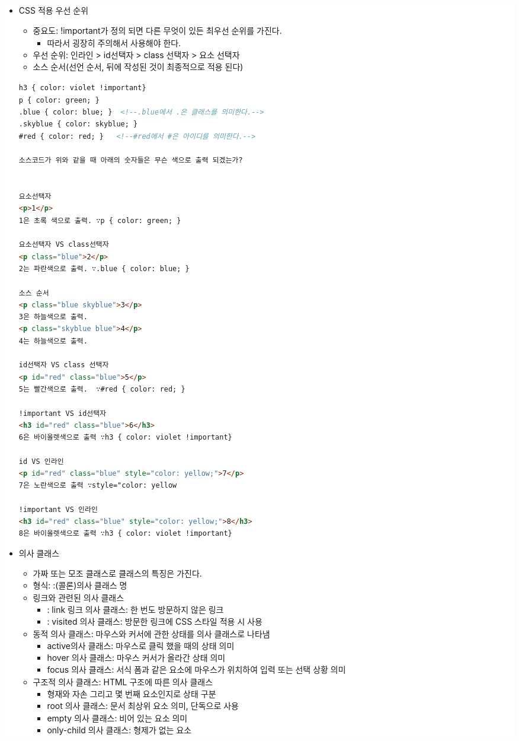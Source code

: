         


- CSS 적용 우선 순위

  - 중요도: !important가 정의 되면 다른 무엇이 있든 최우선 순위를 가진다.
    - 따라서 굉장히 주의해서 사용해야 한다.
  - 우선 순위: 인라인 > id선택자 > class 선택자 > 요소 선택자
  - 소스 순서(선언 순서, 뒤에 작성된 것이 최종적으로 적용 된다)

  ```html
  h3 { color: violet !important}
  p { color: green; }
  .blue { color: blue; }  <!--.blue에서 .은 클래스를 의미한다.-->
  .skyblue { color: skyblue; }
  #red { color: red; }   <!--#red에서 #은 아이디를 의미한다.-->
  
  소스코드가 위와 같을 때 아래의 숫자들은 무슨 색으로 출력 되겠는가?
  
  
  요소선택자 
  <p>1</p> 
  1은 초록 색으로 출력. ∵p { color: green; }
  
  요소선택자 VS class선택자
  <p class="blue">2</p> 
  2는 파란색으로 출력. ∵.blue { color: blue; }
  
  소스 순서
  <p class="blue skyblue">3</p> 
  3은 하늘색으로 출력.
  <p class="skyblue blue">4</p> 
  4는 하늘색으로 출력.
  
  id선택자 VS class 선택자
  <p id="red" class="blue">5</p> 
  5는 빨간색으로 출력.  ∵#red { color: red; }
  
  !important VS id선택자
  <h3 id="red" class="blue">6</h3> 
  6은 바이올렛색으로 출력 ∵h3 { color: violet !important}
  
  id VS 인라인
  <p id="red" class="blue" style="color: yellow;">7</p> 
  7은 노란색으로 출력 ∵style="color: yellow
  
  !important VS 인라인
  <h3 id="red" class="blue" style="color: yellow;">8</h3>
  8은 바이올렛색으로 출력 ∵h3 { color: violet !important}
  ```

  

- 의사 클래스
  - 가짜 또는 모조 클래스로 클래스의 특징은 가진다.
  - 형식: :(콜론)의사 클래스 명
  - 링크와 관련된 의사 클래스
    - : link 링크 의사 클래스: 한 번도 방문하지 않은 링크
    - : visited 의사 클래스: 방문한 링크에 CSS 스타일 적용 시 사용
  - 동적 의사 클래스: 마우스와 커서에 관한 상태를 의사 클래스로 나타냄
    - active의사 클래스: 마우스로 클릭 했을 때의 상태 의미
    - hover 의사 클래스: 마우스 커서가 올라간 상태 의미
    - focus 의사 클래스: 서식 폼과 같은 요소에 마우스가 위치하여 입력 또는 선택 상황 의미
  - 구조적 의사 클래스: HTML 구조에 따른 의사 클래스
    - 형재와 자손 그리고 몇 번째 요소인지로 상태 구분
    - root 의사 클래스: 문서 최상위 요소 의미, 단독으로 사용
    - empty 의사 클래스: 비어 있는 요소 의미
    - only-child 의사 클래스: 형제가 없는 요소